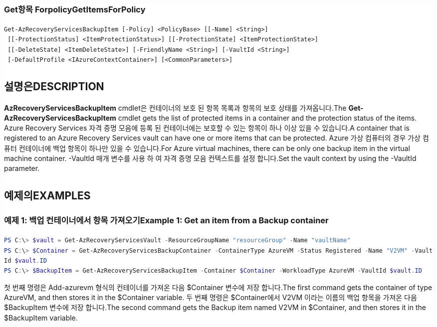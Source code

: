 ### <span data-ttu-id="37dab-107">Get항목 Forpolicy</span><span class="sxs-lookup"><span data-stu-id="37dab-107">GetItemsForPolicy</span></span>
```
Get-AzRecoveryServicesBackupItem [-Policy] <PolicyBase> [[-Name] <String>]
 [[-ProtectionStatus] <ItemProtectionStatus>] [[-ProtectionState] <ItemProtectionState>]
 [[-DeleteState] <ItemDeleteState>] [-FriendlyName <String>] [-VaultId <String>]
 [-DefaultProfile <IAzureContextContainer>] [<CommonParameters>]
```

## <span data-ttu-id="37dab-108">설명은</span><span class="sxs-lookup"><span data-stu-id="37dab-108">DESCRIPTION</span></span>

<span data-ttu-id="37dab-109">**AzRecoveryServicesBackupItem** cmdlet은 컨테이너의 보호 된 항목 목록과 항목의 보호 상태를 가져옵니다.</span><span class="sxs-lookup"><span data-stu-id="37dab-109">The **Get-AzRecoveryServicesBackupItem** cmdlet gets the list of protected items in a container and the protection status of the items.</span></span>
<span data-ttu-id="37dab-110">Azure Recovery Services 자격 증명 모음에 등록 된 컨테이너에는 보호할 수 있는 항목이 하나 이상 있을 수 있습니다.</span><span class="sxs-lookup"><span data-stu-id="37dab-110">A container that is registered to an Azure Recovery Services vault can have one or more items that can be protected.</span></span>
<span data-ttu-id="37dab-111">Azure 가상 컴퓨터의 경우 가상 컴퓨터 컨테이너에 백업 항목이 하나만 있을 수 있습니다.</span><span class="sxs-lookup"><span data-stu-id="37dab-111">For Azure virtual machines, there can be only one backup item in the virtual machine container.</span></span>
<span data-ttu-id="37dab-112">-VaultId 매개 변수를 사용 하 여 자격 증명 모음 컨텍스트를 설정 합니다.</span><span class="sxs-lookup"><span data-stu-id="37dab-112">Set the vault context by using the -VaultId parameter.</span></span>

## <span data-ttu-id="37dab-113">예제의</span><span class="sxs-lookup"><span data-stu-id="37dab-113">EXAMPLES</span></span>

### <span data-ttu-id="37dab-114">예제 1: 백업 컨테이너에서 항목 가져오기</span><span class="sxs-lookup"><span data-stu-id="37dab-114">Example 1: Get an item from a Backup container</span></span>

```powershell
PS C:\> $vault = Get-AzRecoveryServicesVault -ResourceGroupName "resourceGroup" -Name "vaultName"
PS C:\> $Container = Get-AzRecoveryServicesBackupContainer -ContainerType AzureVM -Status Registered -Name "V2VM" -VaultId $vault.ID
PS C:\> $BackupItem = Get-AzRecoveryServicesBackupItem -Container $Container -WorkloadType AzureVM -VaultId $vault.ID
```

<span data-ttu-id="37dab-115">첫 번째 명령은 Add-azurevm 형식의 컨테이너를 가져온 다음 $Container 변수에 저장 합니다.</span><span class="sxs-lookup"><span data-stu-id="37dab-115">The first command gets the container of type AzureVM, and then stores it in the $Container variable.</span></span>
<span data-ttu-id="37dab-116">두 번째 명령은 $Container에서 V2VM 이라는 이름의 백업 항목을 가져온 다음 $BackupItem 변수에 저장 합니다.</span><span class="sxs-lookup"><span data-stu-id="37dab-116">The second command gets the Backup item named V2VM in $Container, and then stores it in the $BackupItem variable.</span></span>
